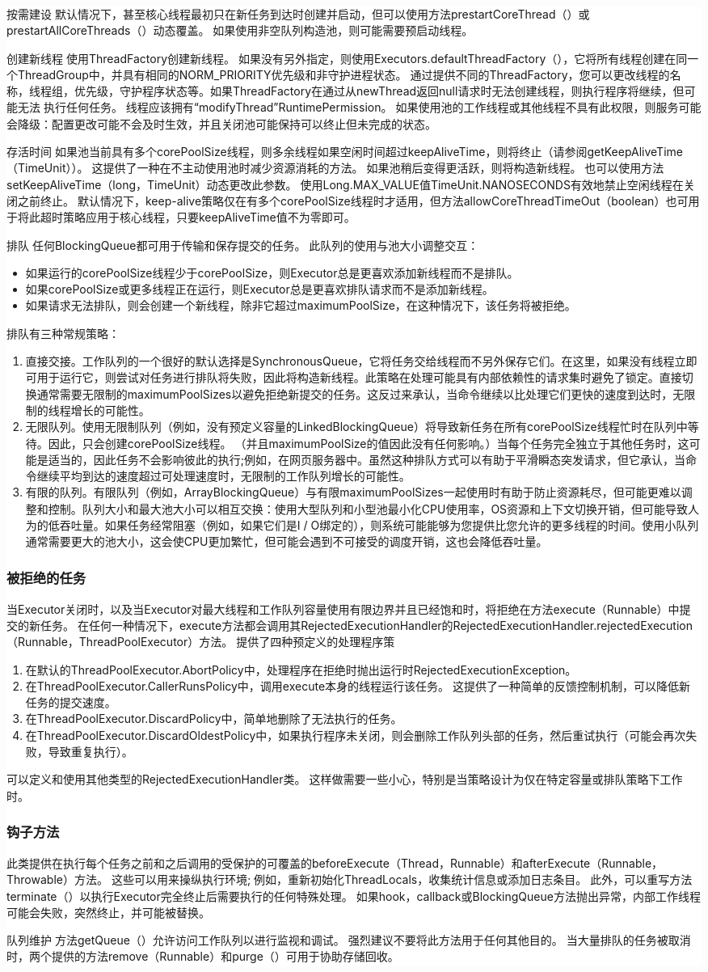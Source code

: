 按需建设
默认情况下，甚至核心线程最初只在新任务到达时创建并启动，但可以使用方法prestartCoreThread（）或prestartAllCoreThreads（）动态覆盖。 如果使用非空队列构造池，则可能需要预启动线程。

创建新线程
使用ThreadFactory创建新线程。 如果没有另外指定，则使用Executors.defaultThreadFactory（），它将所有线程创建在同一个ThreadGroup中，并具有相同的NORM_PRIORITY优先级和非守护进程状态。 通过提供不同的ThreadFactory，您可以更改线程的名称，线程组，优先级，守护程序状态等。如果ThreadFactory在通过从newThread返回null请求时无法创建线程，则执行程序将继续，但可能无法 执行任何任务。 线程应该拥有“modifyThread”RuntimePermission。 如果使用池的工作线程或其他线程不具有此权限，则服务可能会降级：配置更改可能不会及时生效，并且关闭池可能保持可以终止但未完成的状态。

存活时间
如果池当前具有多个corePoolSize线程，则多余线程如果空闲时间超过keepAliveTime，则将终止（请参阅getKeepAliveTime（TimeUnit））。 这提供了一种在不主动使用池时减少资源消耗的方法。 如果池稍后变得更活跃，则将构造新线程。 也可以使用方法setKeepAliveTime（long，TimeUnit）动态更改此参数。 使用Long.MAX_VALUE值TimeUnit.NANOSECONDS有效地禁止空闲线程在关闭之前终止。 默认情况下，keep-alive策略仅在有多个corePoolSize线程时才适用，但方法allowCoreThreadTimeOut（boolean）也可用于将此超时策略应用于核心线程，只要keepAliveTime值不为零即可。

排队
任何BlockingQueue都可用于传输和保存提交的任务。 此队列的使用与池大小调整交互：

- 如果运行的corePoolSize线程少于corePoolSize，则Executor总是更喜欢添加新线程而不是排队。
- 如果corePoolSize或更多线程正在运行，则Executor总是更喜欢排队请求而不是添加新线程。
- 如果请求无法排队，则会创建一个新线程，除非它超过maximumPoolSize，在这种情况下，该任务将被拒绝。

排队有三种常规策略：

1. 直接交接。工作队列的一个很好的默认选择是SynchronousQueue，它将任务交给线程而不另外保存它们。在这里，如果没有线程立即可用于运行它，则尝试对任务进行排队将失败，因此将构造新线程。此策略在处理可能具有内部依赖性的请求集时避免了锁定。直接切换通常需要无限制的maximumPoolSizes以避免拒绝新提交的任务。这反过来承认，当命令继续以比处理它们更快的速度到达时，无限制的线程增长的可能性。
2. 无限队列。使用无限制队列（例如，没有预定义容量的LinkedBlockingQueue）将导致新任务在所有corePoolSize线程忙时在队列中等待。因此，只会创建corePoolSize线程。 （并且maximumPoolSize的值因此没有任何影响。）当每个任务完全独立于其他任务时，这可能是适当的，因此任务不会影响彼此的执行;例如，在网页服务器中。虽然这种排队方式可以有助于平滑瞬态突发请求，但它承认，当命令继续平均到达的速度超过可处理速度时，无限制的工作队列增长的可能性。
3. 有限的队列。有限队列（例如，ArrayBlockingQueue）与有限maximumPoolSizes一起使用时有助于防止资源耗尽，但可能更难以调整和控制。队列大小和最大池大小可以相互交换：使用大型队列和小型池最小化CPU使用率，OS资源和上下文切换开销，但可能导致人为的低吞吐量。如果任务经常阻塞（例如，如果它们是I / O绑定的），则系统可能能够为您提供比您允许的更多线程的时间。使用小队列通常需要更大的池大小，这会使CPU更加繁忙，但可能会遇到不可接受的调度开销，这也会降低吞吐量。

### 被拒绝的任务

当Executor关闭时，以及当Executor对最大线程和工作队列容量使用有限边界并且已经饱和时，将拒绝在方法execute（Runnable）中提交的新任务。 在任何一种情况下，execute方法都会调用其RejectedExecutionHandler的RejectedExecutionHandler.rejectedExecution（Runnable，ThreadPoolExecutor）方法。 提供了四种预定义的处理程序策

1. 在默认的ThreadPoolExecutor.AbortPolicy中，处理程序在拒绝时抛出运行时RejectedExecutionException。
2. 在ThreadPoolExecutor.CallerRunsPolicy中，调用execute本身的线程运行该任务。 这提供了一种简单的反馈控制机制，可以降低新任务的提交速度。
3. 在ThreadPoolExecutor.DiscardPolicy中，简单地删除了无法执行的任务。
4. 在ThreadPoolExecutor.DiscardOldestPolicy中，如果执行程序未关闭，则会删除工作队列头部的任务，然后重试执行（可能会再次失败，导致重复执行）。

可以定义和使用其他类型的RejectedExecutionHandler类。 这样做需要一些小心，特别是当策略设计为仅在特定容量或排队策略下工作时。

### 钩子方法

此类提供在执行每个任务之前和之后调用的受保护的可覆盖的beforeExecute（Thread，Runnable）和afterExecute（Runnable，Throwable）方法。 这些可以用来操纵执行环境; 例如，重新初始化ThreadLocals，收集统计信息或添加日志条目。 此外，可以重写方法terminate（）以执行Executor完全终止后需要执行的任何特殊处理。
如果hook，callback或BlockingQueue方法抛出异常，内部工作线程可能会失败，突然终止，并可能被替换。

队列维护
方法getQueue（）允许访问工作队列以进行监视和调试。 强烈建议不要将此方法用于任何其他目的。 当大量排队的任务被取消时，两个提供的方法remove（Runnable）和purge（）可用于协助存储回收。
